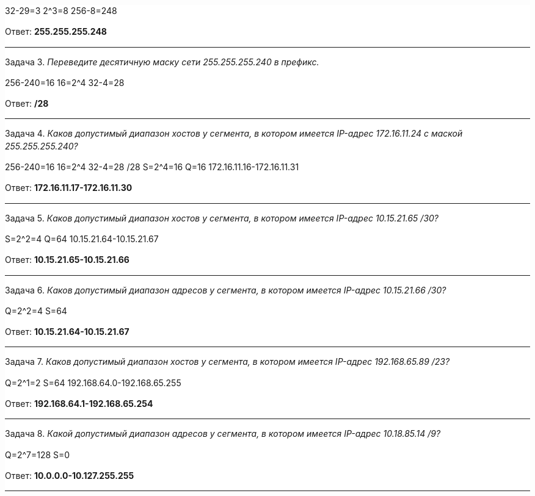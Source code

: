 32-29=3 2^3=8 256-8=248 

Ответ: **255.255.255.248**

---

Задача 3.
*Переведите десятичную маску сети 255.255.255.240 в префикс.*

256-240=16 16=2^4 32-4=28 

Ответ: **/28**

---

Задача 4.
*Каков допустимый диапазон хостов у сегмента, в котором имеется IP-адрес 172.16.11.24 c маской 255.255.255.240?*

256-240=16 16=2^4 32-4=28 /28
S=2^4=16 Q=16 172.16.11.16-172.16.11.31

Ответ: **172.16.11.17-172.16.11.30**

---

Задача 5.
*Каков допустимый диапазон хостов у сегмента, в котором имеется IP-адрес 10.15.21.65 /30?*

S=2^2=4 Q=64 10.15.21.64-10.15.21.67

Ответ: **10.15.21.65-10.15.21.66**

---

Задача 6.
*Каков допустимый диапазон адресов у сегмента, в котором имеется IP-адрес 10.15.21.66 /30?*

Q=2^2=4 S=64 

Ответ: **10.15.21.64-10.15.21.67**

---

Задача 7.
*Каков допустимый диапазон хостов у сегмента, в котором имеется IP-адрес 192.168.65.89 /23?*

Q=2^1=2 S=64 192.168.64.0-192.168.65.255

Ответ: **192.168.64.1-192.168.65.254**

---

Задача 8.
*Какой допустимый диапазон адресов у сегмента, в котором имеется IP-адрес 10.18.85.14 /9?*

Q=2^7=128 S=0 

Ответ: **10.0.0.0-10.127.255.255**

---
